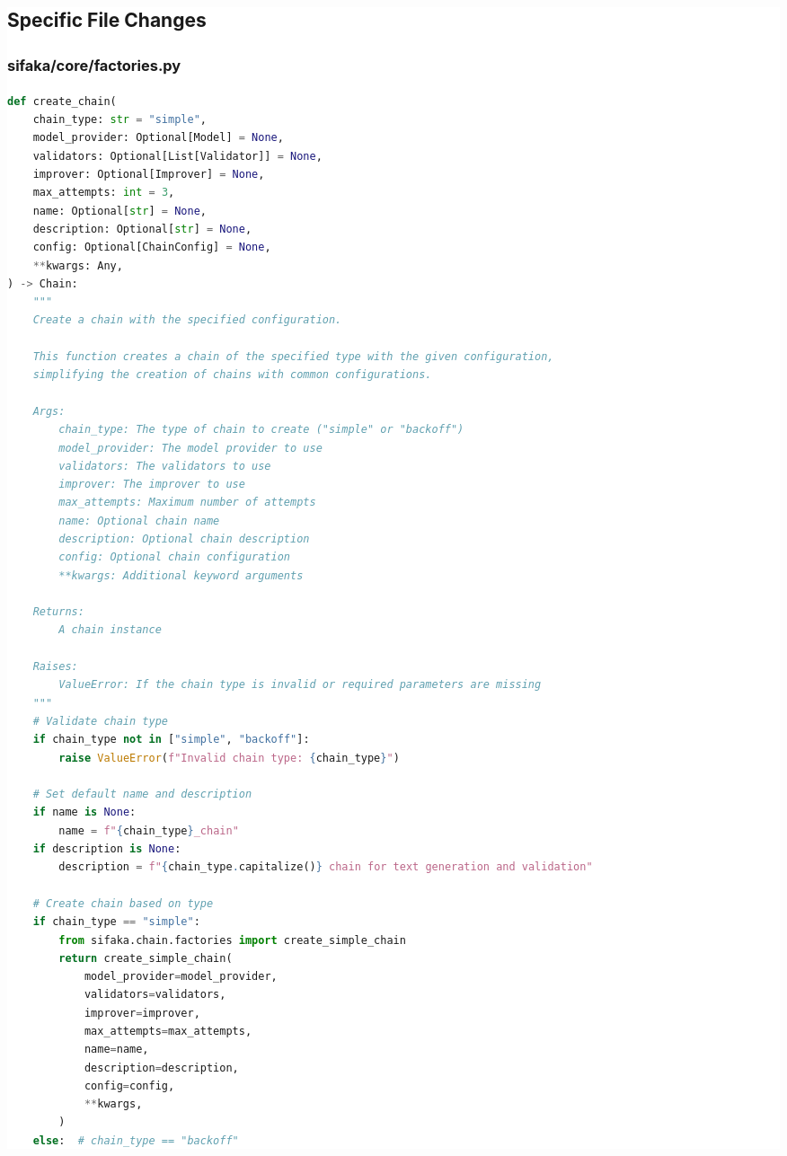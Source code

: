 ## Specific File Changes

### sifaka/core/factories.py

```python
def create_chain(
    chain_type: str = "simple",
    model_provider: Optional[Model] = None,
    validators: Optional[List[Validator]] = None,
    improver: Optional[Improver] = None,
    max_attempts: int = 3,
    name: Optional[str] = None,
    description: Optional[str] = None,
    config: Optional[ChainConfig] = None,
    **kwargs: Any,
) -> Chain:
    """
    Create a chain with the specified configuration.

    This function creates a chain of the specified type with the given configuration,
    simplifying the creation of chains with common configurations.

    Args:
        chain_type: The type of chain to create ("simple" or "backoff")
        model_provider: The model provider to use
        validators: The validators to use
        improver: The improver to use
        max_attempts: Maximum number of attempts
        name: Optional chain name
        description: Optional chain description
        config: Optional chain configuration
        **kwargs: Additional keyword arguments

    Returns:
        A chain instance

    Raises:
        ValueError: If the chain type is invalid or required parameters are missing
    """
    # Validate chain type
    if chain_type not in ["simple", "backoff"]:
        raise ValueError(f"Invalid chain type: {chain_type}")

    # Set default name and description
    if name is None:
        name = f"{chain_type}_chain"
    if description is None:
        description = f"{chain_type.capitalize()} chain for text generation and validation"

    # Create chain based on type
    if chain_type == "simple":
        from sifaka.chain.factories import create_simple_chain
        return create_simple_chain(
            model_provider=model_provider,
            validators=validators,
            improver=improver,
            max_attempts=max_attempts,
            name=name,
            description=description,
            config=config,
            **kwargs,
        )
    else:  # chain_type == "backoff"
```